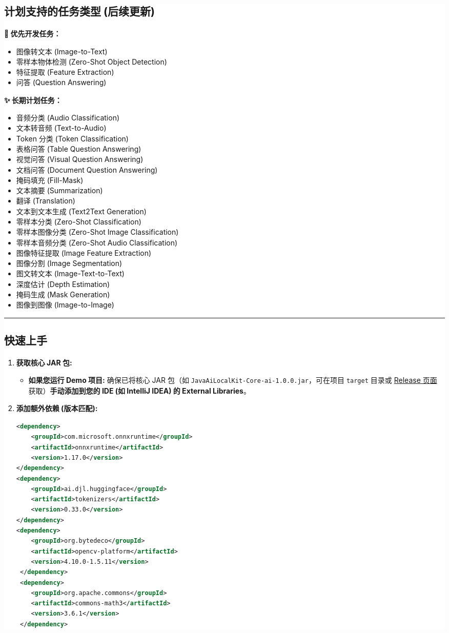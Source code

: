 ## 计划支持的任务类型 (后续更新)

**🚀 优先开发任务：**

* 图像转文本 (Image-to-Text)
* 零样本物体检测 (Zero-Shot Object Detection)
* 特征提取 (Feature Extraction)
* 问答 (Question Answering)

**✨ 长期计划任务：**

* 音频分类 (Audio Classification)
* 文本转音频 (Text-to-Audio)
* Token 分类 (Token Classification)
* 表格问答 (Table Question Answering)
* 视觉问答 (Visual Question Answering)
* 文档问答 (Document Question Answering)
* 掩码填充 (Fill-Mask)
* 文本摘要 (Summarization)
* 翻译 (Translation)
* 文本到文本生成 (Text2Text Generation)
* 零样本分类 (Zero-Shot Classification)
* 零样本图像分类 (Zero-Shot Image Classification)
* 零样本音频分类 (Zero-Shot Audio Classification)
* 图像特征提取 (Image Feature Extraction)
* 图像分割 (Image Segmentation)
* 图文转文本 (Image-Text-to-Text)
* 深度估计 (Depth Estimation)
* 掩码生成 (Mask Generation)
* 图像到图像 (Image-to-Image)

---

## 快速上手

1.  **获取核心 JAR 包:**
    * **如果您运行 Demo 项目:** 确保已将核心 JAR 包（如 `JavaAiLocalKit-Core-ai-1.0.0.jar`，可在项目 `target` 目录或 [Release 页面](link/to/release/page) 获取）**手动添加到您的 IDE (如 IntelliJ IDEA) 的 External Libraries**。
   



2. **添加额外依赖 (版本匹配):**

    ```xml
    <dependency>
        <groupId>com.microsoft.onnxruntime</groupId>
        <artifactId>onnxruntime</artifactId>
        <version>1.17.0</version> 
    </dependency>
    <dependency>
        <groupId>ai.djl.huggingface</groupId>
        <artifactId>tokenizers</artifactId>
        <version>0.33.0</version> 
    </dependency>
    <dependency>
        <groupId>org.bytedeco</groupId>
        <artifactId>opencv-platform</artifactId>
        <version>4.10.0-1.5.11</version>
     </dependency>
     <dependency>
        <groupId>org.apache.commons</groupId>
        <artifactId>commons-math3</artifactId>
        <version>3.6.1</version> 
     </dependency>
    ```

